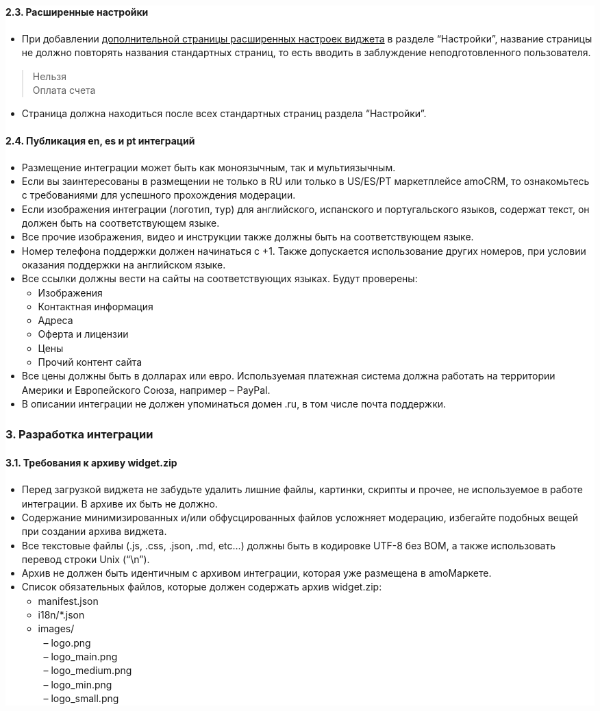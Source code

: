 #### 2.3. Расширенные настройки

- При добавлении [дополнительной страницы расширенных настроек виджета](/developers/content/web_sdk/left_menu) в разделе “Настройки”, название страницы не должно повторять названия стандартных страниц, то есть вводить в заблуждение неподготовленного пользователя.

> Нельзя  
> Оплата счета

- Страница должна находиться после всех стандартных страниц раздела “Настройки”.

#### 2.4. Публикация en, es и pt интеграций

- Размещение интеграции может быть как моноязычным, так и мультиязычным.
- Если вы заинтересованы в размещении не только в RU или только в US/ES/PT маркетплейсе amoCRM, то ознакомьтесь с требованиями для успешного прохождения модерации.
- Если изображения интеграции (логотип, тур) для английского, испанского и португальского языков, содержат текст, он должен быть на соответствующем языке.
- Все прочие изображения, видео и инструкции также должны быть на соответствующем языке.
- Номер телефона поддержки должен начинаться с +1. Также допускается использование других номеров, при условии оказания поддержки на английском языке.
- Все ссылки должны вести на сайты на соответствующих языках. Будут проверены:
  - Изображения
  - Контактная информация
  - Адреса
  - Оферта и лицензии
  - Цены
  - Прочий контент сайта
- Все цены должны быть в долларах или евро. Используемая платежная система должна работать на территории Америки и Европейского Союза, например – PayPal.
- В описании интеграции не должен упоминаться домен .ru, в том числе почта поддержки.

### 3. Разработка интеграции

#### 3.1. Требования к архиву widget.zip

- Перед загрузкой виджета не забудьте удалить лишние файлы, картинки, скрипты и прочее, не используемое в работе интеграции. В архиве их быть не должно.
- Содержание минимизированных и/или обфусцированных файлов усложняет модерацию, избегайте подобных вещей при создании архива виджета.
- Все текстовые файлы (.js, .css, .json, .md, etc…) должны быть в кодировке UTF-8 без BOM, а также использовать перевод строки Unix (“\n”).
- Архив не должен быть идентичным с архивом интеграции, которая уже размещена в amoМаркете.
- Список обязательных файлов, которые должен содержать архив widget.zip:
  - manifest.json
  - i18n/\*.json
  - images/  
      – logo.png  
      – logo\_main.png  
      – logo\_medium.png  
      – logo\_min.png  
      – logo\_small.png
